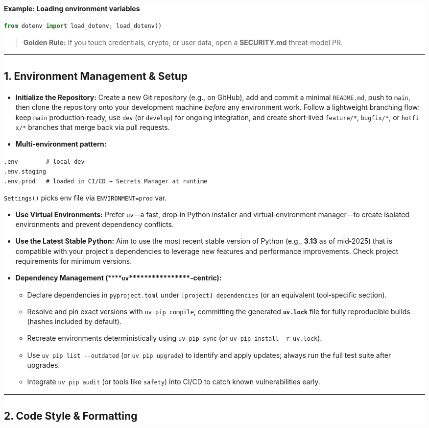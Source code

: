**Example: Loading environment variables**

```python
from dotenv import load_dotenv; load_dotenv()
```

> **Golden Rule:** If you touch credentials, crypto, or user data, open a **SECURITY.md** threat‑model PR.

---

<a id="1-environment-management--setup"></a>

## 1. Environment Management & Setup

* **Initialize the Repository:** Create a new Git repository (e.g., on GitHub), add and commit a minimal `README.md`, push to `main`, then clone the repository onto your development machine *before* any environment work. Follow a lightweight branching flow: keep `main` production‑ready, use `dev` (or `develop`) for ongoing integration, and create short‑lived `feature/*`, `bugfix/*`, or `hotfix/*` branches that merge back via pull requests.

* **Multi‑environment pattern:**

```text
.env        # local dev
.env.staging
.env.prod   # loaded in CI/CD → Secrets Manager at runtime
```

`Settings()` picks env file via `ENVIRONMENT=prod` var.

* **Use Virtual Environments:** Prefer `uv`—a fast, drop‑in Python installer and virtual‑environment manager—to create isolated environments and prevent dependency conflicts.

* **Use the Latest Stable Python:** Aim to use the most recent stable version of Python (e.g., **3.13** as of mid‑2025) that is compatible with your project's dependencies to leverage new features and performance improvements. Check project requirements for minimum versions.

* **Dependency Management (********`uv`****\*\*\*\*\*\*\*\*\*\*\*\*‑centric):**

  * Declare dependencies in `pyproject.toml` under `[project] dependencies` (or an equivalent tool‑specific section).

  * Resolve and pin exact versions with `uv pip compile`, committing the generated **`uv.lock`** file for fully reproducible builds (hashes included by default).

  * Recreate environments deterministically using `uv pip sync` (or `uv pip install -r uv.lock`).

  * Use `uv pip list --outdated` (or `uv pip upgrade`) to identify and apply updates; always run the full test suite after upgrades.

  * Integrate `uv pip audit` (or tools like `safety`) into CI/CD to catch known vulnerabilities early.

---

## 2. Code Style & Formatting
